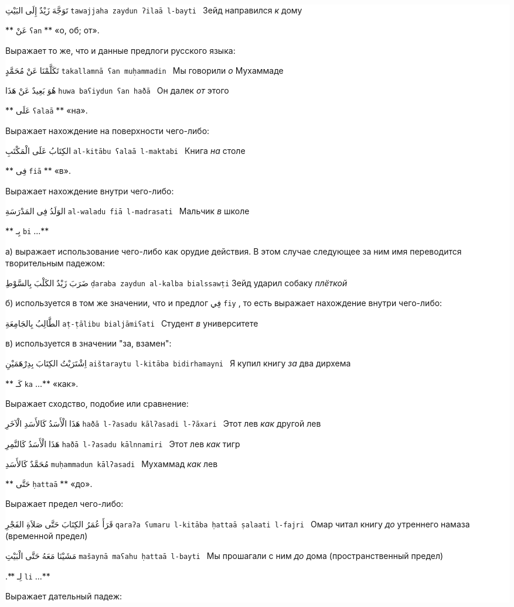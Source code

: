  تَوَجَّهَ زَيْدٌ إِلَى البَيْتِ  `tawajjaha zaydun ʔilaā l-bayti ` Зейд направился *к* дому

** عَنْ `ʕan` ** «о, об; от».

Выражает то же, что и данные предлоги русского языка:

 تَكَلَّمْنَا عَنْ مُحَمَّدٍ  `takallamnā ʕan muḥammadin ` Мы говорили *о* Мухаммаде

 هُوَ بَعِيدٌ عَنْ هَذَا  `huwa baʕiydun ʕan haðā ` Он далек *от* этого

** عَلَى `ʕalaā` ** «на».

Выражает нахождение на поверхности чего-либо:

 الكِتَابُ عَلَى الْمَكْتَبِ  `al-kitābu ʕalaā l-maktabi ` Книга *на* столе

** فِى `fiā` ** «в».

Выражает нахождение внутри чего-либо:

 الوَلَدُ فِى المَدْرَسَةِ  `al-waladu fiā l-madrasati ` Мальчик *в* школе

** بِـ `bi` ...**

а) выражает использование чего-либо как орудие действия. В этом случае
следующее за ним имя переводится творительным падежом:

 ضَرَبَ زَيْدٌ الكَلْبَ بِالسَّوْطِ `ḍaraba zaydun al-kalba bialssawṭi` Зейд ударил собаку *плёткой*

б) используется в том же значении, что и предлог  فِي `fiy` , то есть выражает
нахождение внутри чего-либо:

 الطَّالِبُ بِالجَامِعَةِ  `aṭ-ṭālibu bialjāmiʕati ` Студент *в* университете

в) используется в значении "за, взамен":

 اِشْتَرَيْتُ الكِتَابَ بِدِرْهَمَيْنِ  `aištaraytu l-kitāba bidirhamayni ` Я купил книгу *за* два дирхема

** كَـ `ka` ...** «как».

Выражает сходство, подобие или сравнение:

 هَذَا الْأَسَدُ كَالأَسَدِ الْآخَرِ  `haðā l-ʔasadu kālʔasadi l-ʔāxari ` Этот лев *как* другой лев

 هَذَا الْأَسَدُ كَالنَّمِرِ  `haðā l-ʔasadu kālnnamiri ` Этот лев *как* тигр

 مُحَمَّدٌ كَالأَسَدِ  `muḥammadun kālʔasadi ` Мухаммад *как* лев

** حَتَّى `ḥattaā` ** «до».

Выражает предел чего-либо:

 قَرَأَ عُمَرُ الكِتَابَ حَتَّى صَلاَةِ الفَجْرِ  `qaraʔa ʕumaru l-kitāba ḥattaā ṣalaati l-fajri ` Омар читал книгу *до*
утреннего намаза (временной предел)

 مَشَيْنَا مَعَهُ حَتَّى الْبَيْتِ  `mašaynā maʕahu ḥattaā l-bayti ` Мы прошагали с ним *до* дома
(пространственный предел)

.** لِـ `li` ...**

Выражает дательный падеж:
